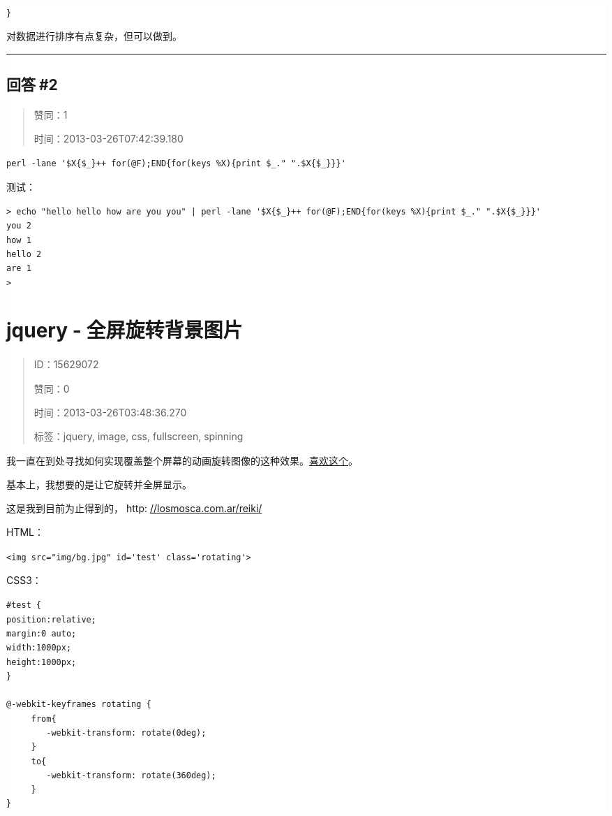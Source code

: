 ```
} 
```

对数据进行排序有点复杂，但可以做到。

* * *

## 回答 #2

> 赞同：1
> 
> 时间：2013-03-26T07:42:39.180

```
perl -lane '$X{$_}++ for(@F);END{for(keys %X){print $_." ".$X{$_}}}' 
```

测试：

```
> echo "hello hello how are you you" | perl -lane '$X{$_}++ for(@F);END{for(keys %X){print $_." ".$X{$_}}}'
you 2
how 1
hello 2
are 1
> 
```

# jquery - 全屏旋转背景图片

> ID：15629072
> 
> 赞同：0
> 
> 时间：2013-03-26T03:48:36.270
> 
> 标签：jquery, image, css, fullscreen, spinning

我一直在到处寻找如何实现覆盖整个屏幕的动画旋转图像的这种效果。[喜欢这个](http://demo.readymag.com/mag/1/)。

基本上，我想要的是让它旋转并全屏显示。

这是我到目前为止得到的， http: [//losmosca.com.ar/reiki/](http://losmosca.com.ar/reiki/)

HTML：

```
<img src="img/bg.jpg" id='test' class='rotating'> 
```

CSS3：

```
#test {
position:relative;
margin:0 auto;
width:1000px;
height:1000px;
}

@-webkit-keyframes rotating {
     from{
        -webkit-transform: rotate(0deg);
     }
     to{
        -webkit-transform: rotate(360deg);
     }
}
```
